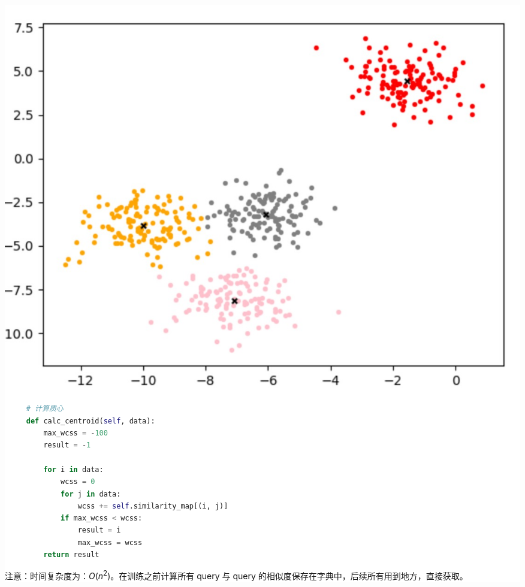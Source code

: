 ![](/images/assets/20200928102339.jpg)



```python
     # 计算质心
     def calc_centroid(self, data):
         max_wcss = -100
         result = -1

         for i in data:
             wcss = 0
             for j in data:
                 wcss += self.similarity_map[(i, j)]
             if max_wcss < wcss:
                 result = i
                 max_wcss = wcss
         return result
```

注意：时间复杂度为：$O(n^2)$。在训练之前计算所有 query 与 query 的相似度保存在字典中，后续所有用到地方，直接获取。
